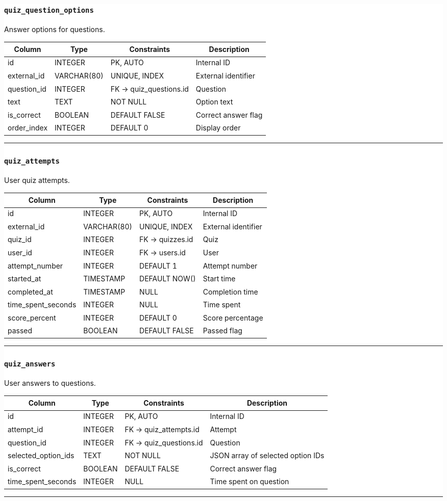 
### `quiz_question_options`
Answer options for questions.

| Column | Type | Constraints | Description |
|--------|------|-------------|-------------|
| id | INTEGER | PK, AUTO | Internal ID |
| external_id | VARCHAR(80) | UNIQUE, INDEX | External identifier |
| question_id | INTEGER | FK → quiz_questions.id | Question |
| text | TEXT | NOT NULL | Option text |
| is_correct | BOOLEAN | DEFAULT FALSE | Correct answer flag |
| order_index | INTEGER | DEFAULT 0 | Display order |

---

### `quiz_attempts`
User quiz attempts.

| Column | Type | Constraints | Description |
|--------|------|-------------|-------------|
| id | INTEGER | PK, AUTO | Internal ID |
| external_id | VARCHAR(80) | UNIQUE, INDEX | External identifier |
| quiz_id | INTEGER | FK → quizzes.id | Quiz |
| user_id | INTEGER | FK → users.id | User |
| attempt_number | INTEGER | DEFAULT 1 | Attempt number |
| started_at | TIMESTAMP | DEFAULT NOW() | Start time |
| completed_at | TIMESTAMP | NULL | Completion time |
| time_spent_seconds | INTEGER | NULL | Time spent |
| score_percent | INTEGER | DEFAULT 0 | Score percentage |
| passed | BOOLEAN | DEFAULT FALSE | Passed flag |

---

### `quiz_answers`
User answers to questions.

| Column | Type | Constraints | Description |
|--------|------|-------------|-------------|
| id | INTEGER | PK, AUTO | Internal ID |
| attempt_id | INTEGER | FK → quiz_attempts.id | Attempt |
| question_id | INTEGER | FK → quiz_questions.id | Question |
| selected_option_ids | TEXT | NOT NULL | JSON array of selected option IDs |
| is_correct | BOOLEAN | DEFAULT FALSE | Correct answer flag |
| time_spent_seconds | INTEGER | NULL | Time spent on question |

---